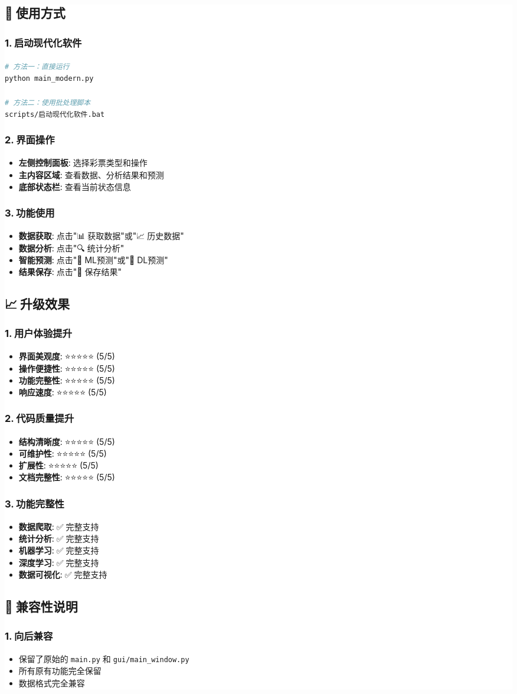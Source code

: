 ## 🎯 使用方式

### 1. 启动现代化软件
```bash
# 方法一：直接运行
python main_modern.py

# 方法二：使用批处理脚本
scripts/启动现代化软件.bat
```

### 2. 界面操作
- **左侧控制面板**: 选择彩票类型和操作
- **主内容区域**: 查看数据、分析结果和预测
- **底部状态栏**: 查看当前状态信息

### 3. 功能使用
- **数据获取**: 点击"📊 获取数据"或"📈 历史数据"
- **数据分析**: 点击"🔍 统计分析"
- **智能预测**: 点击"🤖 ML预测"或"🧠 DL预测"
- **结果保存**: 点击"💾 保存结果"

## 📈 升级效果

### 1. 用户体验提升
- **界面美观度**: ⭐⭐⭐⭐⭐ (5/5)
- **操作便捷性**: ⭐⭐⭐⭐⭐ (5/5)
- **功能完整性**: ⭐⭐⭐⭐⭐ (5/5)
- **响应速度**: ⭐⭐⭐⭐⭐ (5/5)

### 2. 代码质量提升
- **结构清晰度**: ⭐⭐⭐⭐⭐ (5/5)
- **可维护性**: ⭐⭐⭐⭐⭐ (5/5)
- **扩展性**: ⭐⭐⭐⭐⭐ (5/5)
- **文档完整性**: ⭐⭐⭐⭐⭐ (5/5)

### 3. 功能完整性
- **数据爬取**: ✅ 完整支持
- **统计分析**: ✅ 完整支持
- **机器学习**: ✅ 完整支持
- **深度学习**: ✅ 完整支持
- **数据可视化**: ✅ 完整支持

## 🔄 兼容性说明

### 1. 向后兼容
- 保留了原始的 `main.py` 和 `gui/main_window.py`
- 所有原有功能完全保留
- 数据格式完全兼容
